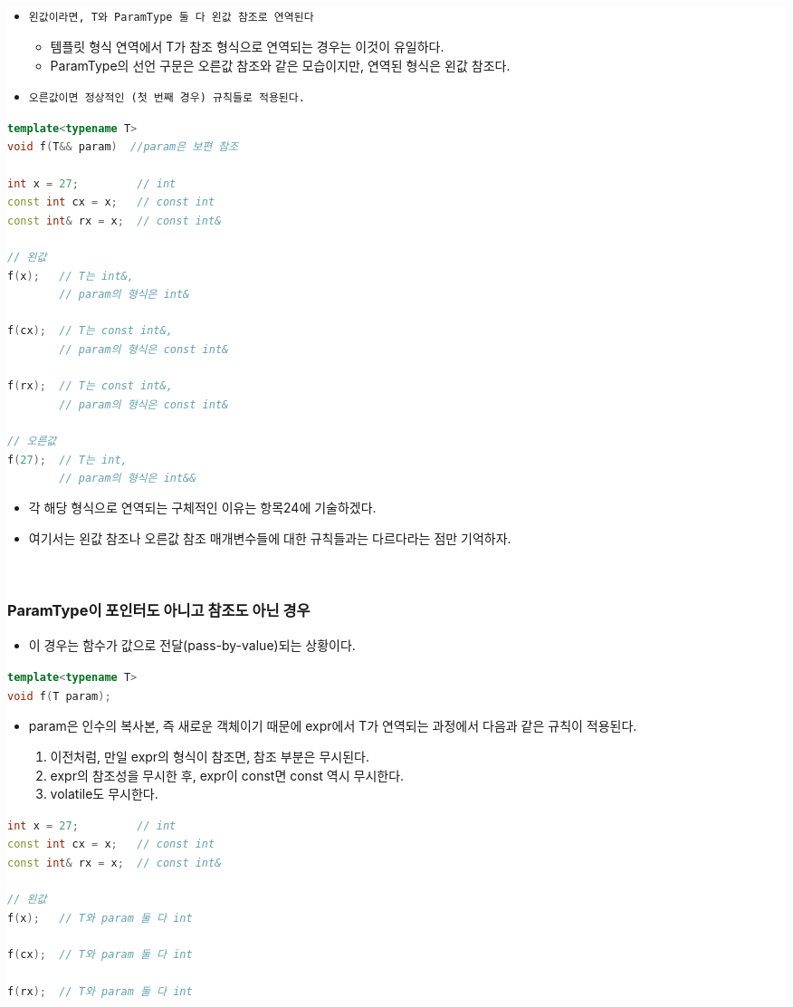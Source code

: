 * `왼값이라면, T와 ParamType 둘 다 왼값 참조로 연역된다`

  * 템플릿 형식 연역에서 T가 참조 형식으로 연역되는 경우는 이것이 유일하다.
  * ParamType의 선언 구문은 오른값 참조와 같은 모습이지만, 연역된 형식은 왼값 참조다.

* `오른값이면 정상적인 (첫 번째 경우) 규칙들로 적용된다.`


```c++
template<typename T>
void f(T&& param)  //param은 보편 참조

int x = 27;         // int
const int cx = x;   // const int
const int& rx = x;  // const int&

// 왼값
f(x);   // T는 int&,
        // param의 형식은 int&

f(cx);  // T는 const int&, 
        // param의 형식은 const int&

f(rx);  // T는 const int&,
        // param의 형식은 const int&

// 오른값
f(27);  // T는 int,
        // param의 형식은 int&&
```

* 각 해당 형식으로 연역되는 구체적인 이유는 항목24에 기술하겠다.

* 여기서는 왼값 참조나 오른값 참조 매개변수들에 대한 규칙들과는 다르다라는 점만 기억하자.

<br>

### **ParamType이 포인터도 아니고 참조도 아닌 경우**

* 이 경우는 함수가 값으로 전달(pass-by-value)되는 상황이다.

```c++
template<typename T>
void f(T param);
```

* param은 인수의 복사본, 즉 새로운 객체이기 때문에 expr에서 T가 연역되는 과정에서 다음과 같은 규칙이 적용된다.

  1. 이전처럼, 만일 expr의 형식이 참조면, 참조 부분은 무시된다.
  2. expr의 참조성을 무시한 후, expr이 const면 const 역시 무시한다.
  3. volatile도 무시한다.

```c++
int x = 27;         // int
const int cx = x;   // const int
const int& rx = x;  // const int&

// 왼값
f(x);   // T와 param 둘 다 int

f(cx);  // T와 param 둘 다 int

f(rx);  // T와 param 둘 다 int
```

